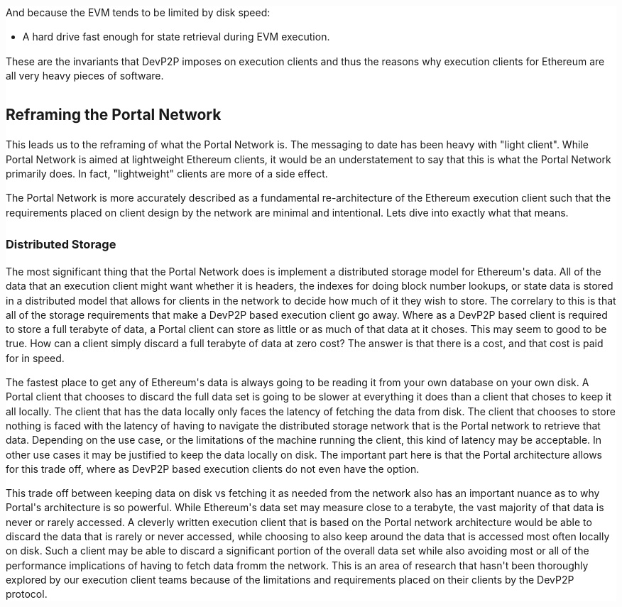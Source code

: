 And because the EVM tends to be limited by disk speed:

- A hard drive fast enough for state retrieval during EVM execution.

These are the invariants that DevP2P imposes on execution clients and thus the
reasons why execution clients for Ethereum are all very heavy pieces of
software.

## Reframing the Portal Network

This leads us to the reframing of what the Portal Network is.  The messaging to
date has been heavy with "light client".  While Portal Network is aimed at
lightweight Ethereum clients, it would be an understatement to say that
this is what the Portal Network primarily does.  In fact, "lightweight" clients
are more of a side effect.

The Portal Network is more accurately described as a fundamental
re-architecture of the Ethereum execution client such that the requirements
placed on client design by the network are minimal and intentional.  Lets dive
into exactly what that means.

### Distributed Storage

The most significant thing that the Portal Network does is implement a
distributed storage model for Ethereum's data.  All of the data that an
execution client might want whether it is headers, the indexes for doing block
number lookups, or state data is stored in a distributed model that allows for
clients in the network to decide how much of it they wish to store.  The
correlary to this is that all of the storage requirements that make a DevP2P
based execution client go away. Where as a DevP2P based client is required to
store a full terabyte of data, a Portal client can store as little or as much
of that data at it choses. This may seem to good to be true. How can a client
simply discard a full terabyte of data at zero cost?  The answer is that there
is a cost, and that cost is paid for in speed.

The fastest place to get any of Ethereum's data is always going to be reading
it from your own database on your own disk. A Portal client that chooses to
discard the full data set is going to be slower at everything it does than a
client that choses to keep it all locally.  The client that has the data
locally only faces the latency of fetching the data from disk.  The client that
chooses to store nothing is faced with the latency of having to navigate the
distributed storage network that is the Portal network to retrieve that data.
Depending on the use case, or the limitations of the machine running the
client, this kind of latency may be acceptable.  In other use cases it may be
justified to keep the data locally on disk.  The important part here is that
the Portal architecture allows for this trade off, where as DevP2P based
execution clients do not even have the option.

This trade off between keeping data on disk vs fetching it as needed from the
network also has an important nuance as to why Portal's architecture is so
powerful. While Ethereum's data set may measure close to a terabyte, the vast
majority of that data is never or rarely accessed.  A cleverly written
execution client that is based on the Portal network architecture would be able
to discard the data that is rarely or never accessed, while choosing to also
keep around the data that is accessed most often locally on disk.  Such a
client may be able to discard a significant portion of the overall data set
while also avoiding most or all of the performance implications of having to
fetch data fromm the network.  This is an area of research that hasn't been
thoroughly explored by our execution client teams because of the limitations
and requirements placed on their clients by the DevP2P protocol.
